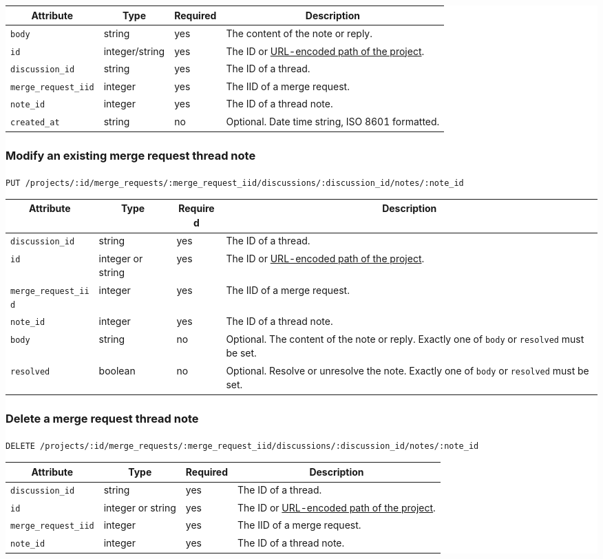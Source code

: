 | Attribute | Type | Required | Description |
| --- | --- | --- | --- |
| `body` | string | yes | The content of the note or reply. |
| `id` | integer/string | yes | The ID or [URL-encoded path of the project](rest/_index.md#namespaced-paths). |
| `discussion_id` | string | yes | The ID of a thread. |
| `merge_request_iid` | integer | yes | The IID of a merge request. |
| `note_id` | integer | yes | The ID of a thread note. |
| `created_at` | string | no | Optional. Date time string, ISO 8601 formatted. |

### Modify an existing merge request thread note

```
PUT /projects/:id/merge_requests/:merge_request_iid/discussions/:discussion_id/notes/:note_id
```

| Attribute | Type | Required | Description |
| --- | --- | --- | --- |
| `discussion_id` | string | yes | The ID of a thread. |
| `id` | integer or string | yes | The ID or [URL-encoded path of the project](rest/_index.md#namespaced-paths). |
| `merge_request_iid` | integer | yes | The IID of a merge request. |
| `note_id` | integer | yes | The ID of a thread note. |
| `body` | string | no | Optional. The content of the note or reply. Exactly one of `body` or `resolved` must be set. |
| `resolved` | boolean | no | Optional. Resolve or unresolve the note. Exactly one of `body` or `resolved` must be set. |

### Delete a merge request thread note

```
DELETE /projects/:id/merge_requests/:merge_request_iid/discussions/:discussion_id/notes/:note_id
```

| Attribute | Type | Required | Description |
| --- | --- | --- | --- |
| `discussion_id` | string | yes | The ID of a thread. |
| `id` | integer or string | yes | The ID or [URL-encoded path of the project](rest/_index.md#namespaced-paths). |
| `merge_request_iid` | integer | yes | The IID of a merge request. |
| `note_id` | integer | yes | The ID of a thread note. |
